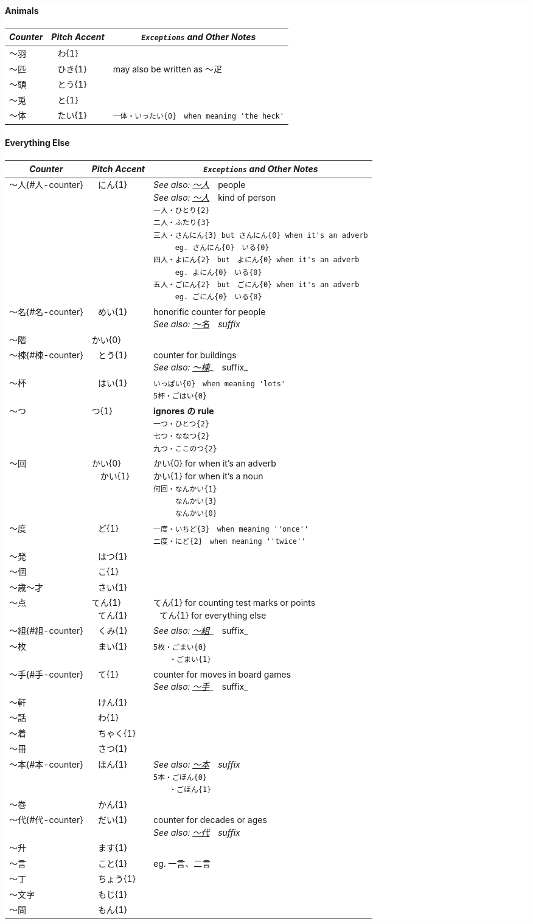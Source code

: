 
#### Animals

| **_Counter_** | **_Pitch Accent_** | **_`Exceptions`_** **_and Other Notes_** |
| --- | --- | --- |
| ～羽  | ⠀わ{1}  |     |
| ～匹  | ⠀ひき{1} | may also be written as ～疋 |
| ～頭  | ⠀とう{1} |     |
| ～兎  | ⠀と{1}  |     |
| ～体  | ⠀たい{1} | `一体・いったい{0}　when meaning 'the heck'` |

#### Everything Else

| **_Counter_** | **_Pitch Accent_** | **_`Exceptions`_** **_and Other Notes_** |
| --- | --- | --- |
| ～人{#人-counter}  | ⠀にん{1} | _See also:_ [_～人_](#人-people)　people<br>_See also:_ [_～人_](#人-kind-of-person)　kind of person<br>`一人・ひとり{2}`<br>`二人・ふたり{3}`<br>`三人・さんにん{3} but さんにん{0} when it's an adverb`<br>`　　　eg. さんにん{0}　いる{0}`<br>`四人・よにん{2}　but　よにん{0} when it's an adverb`<br>`　　　eg. よにん{0}　いる{0}`<br>`五人・ごにん{2}　but　ごにん{0} when it's an adverb`<br>`　　　eg. ごにん{0}　いる{0}` |
| ～名{#名-counter}  | ⠀めい{1} | honorific counter for people<br>_See also:_ [_～名_](#名-suffix)　_suffix_ |
| ～階  | かい{0} |     |
| ～棟{#棟-counter}  | ⠀とう{1} | counter for buildings<br>_See also:_ [_～棟_](#棟-suffix)_　suffix_ |
| ～杯  | ⠀はい{1} | `いっぱい{0}　when meaning 'lots'`<br>`5杯・ごはい{0} `|
| ～つ  | つ{1}  | **ignores の rule**<br>`一つ・ひとつ{2}`<br>`七つ・ななつ{2}`<br>`九つ・ここのつ{2}` |
| ～回  | かい{0}<br>　かい{1} | かい{0} for when it’s an adverb<br>かい{1} for when it’s a noun<br>`何回・なんかい{1}`<br>`　　　なんかい{3}`<br>`　　　なんかい{0}` |
| ～度  | ⠀ど{1}  | `一度・いちど{3}　when meaning ''once''`<br>`二度・にど{2}　when meaning ''twice''` |
| ～発  | ⠀はつ{1} |     |
| ～個  | ⠀こ{1}  |     |
| ～歳～才 | ⠀さい{1} |     |
| ～点  | てん{1}<br>⠀てん{1} | てん{1} for counting test marks or points<br>⠀てん{1} for everything else |
| ～組{#組-counter}  | ⠀くみ{1} | _See also:_ [_～組_](#組-suffix)_　suffix_ |
| ～枚  | ⠀まい{1} | `5枚・ごまい{0}`<br>`  　・ごまい{1} `|
| ～手{#手-counter}  | ⠀て{1}  | counter for moves in board games<br>_See also:_ [_～手_](#手-suffix)_　suffix_ |
| ～軒  | ⠀けん{1} |     |
| ～話  | ⠀わ{1}  |     |
| ～着  | ⠀ちゃく{1} |     |
| ～冊  | ⠀さつ{1} |     |
| ～本{#本-counter}  | ⠀ほん{1} | _See also:_ [_～本_](#本-suffix)　_suffix_<br>`5本・ごほん{0}`<br>`　  ・ごほん{1} `|
| ～巻  | ⠀かん{1} |     |
| ～代{#代-counter}  | ⠀だい{1} | counter for decades or ages<br>_See also:_ [_～代_](#代-suffix)　_suffix_ |
| ～升  | ⠀ます{1} |     |
| ～言  | ⠀こと{1} | eg. 一言、二言 |
| ～丁  | ⠀ちょう{1} |     |
| ～文字 | ⠀もじ{1} |     |
| ～問  | ⠀もん{1} |     |